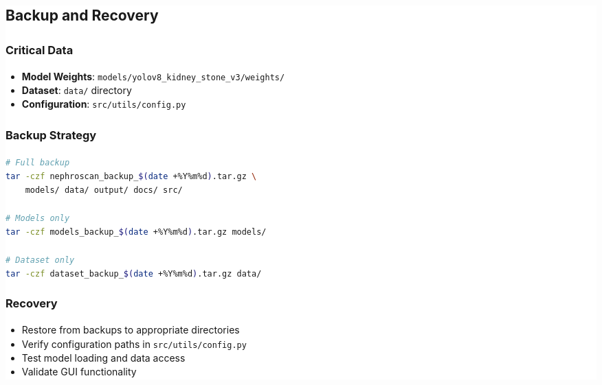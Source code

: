 ## Backup and Recovery

### Critical Data
- **Model Weights**: `models/yolov8_kidney_stone_v3/weights/`
- **Dataset**: `data/` directory
- **Configuration**: `src/utils/config.py`

### Backup Strategy
```bash
# Full backup
tar -czf nephroscan_backup_$(date +%Y%m%d).tar.gz \
    models/ data/ output/ docs/ src/

# Models only
tar -czf models_backup_$(date +%Y%m%d).tar.gz models/

# Dataset only
tar -czf dataset_backup_$(date +%Y%m%d).tar.gz data/
```

### Recovery
- Restore from backups to appropriate directories
- Verify configuration paths in `src/utils/config.py`
- Test model loading and data access
- Validate GUI functionality